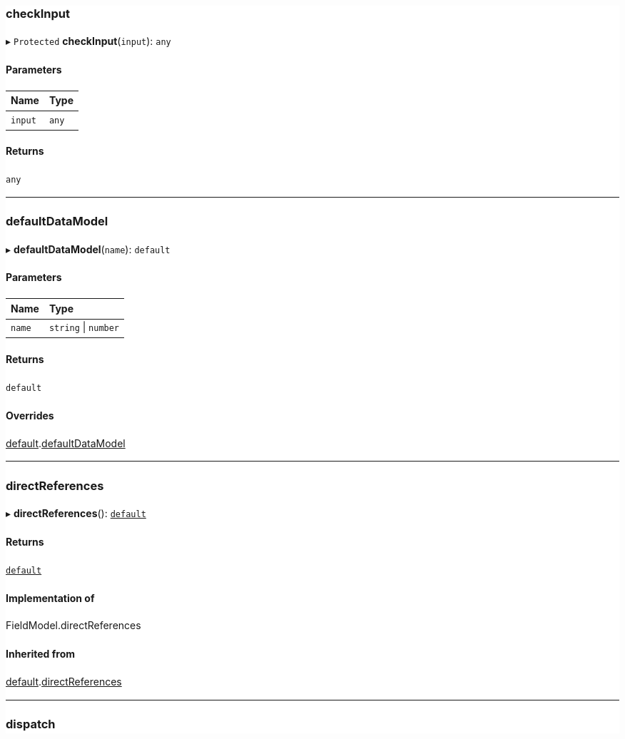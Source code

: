 ### checkInput

▸ `Protected` **checkInput**(`input`): `any`

#### Parameters

| Name | Type |
| :------ | :------ |
| `input` | `any` |

#### Returns

`any`

___

### defaultDataModel

▸ **defaultDataModel**(`name`): `default`

#### Parameters

| Name | Type |
| :------ | :------ |
| `name` | `string` \| `number` |

#### Returns

`default`

#### Overrides

[default](Scriptable.default.md).[defaultDataModel](Scriptable.default.md#defaultdatamodel)

___

### directReferences

▸ **directReferences**(): [`default`](Field.default.md)

#### Returns

[`default`](Field.default.md)

#### Implementation of

FieldModel.directReferences

#### Inherited from

[default](Scriptable.default.md).[directReferences](Scriptable.default.md#directreferences)

___

### dispatch
